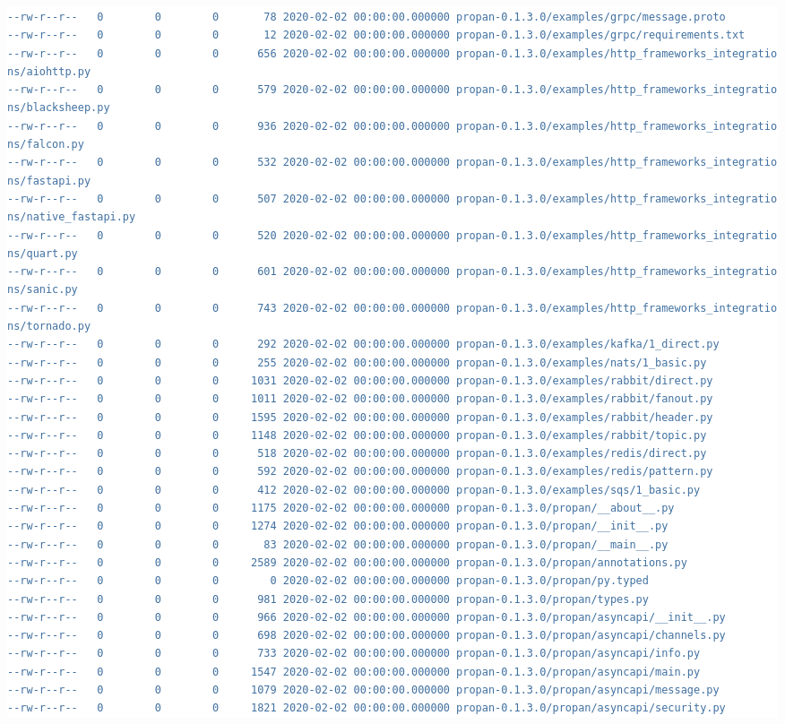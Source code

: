 ```diff
--rw-r--r--   0        0        0       78 2020-02-02 00:00:00.000000 propan-0.1.3.0/examples/grpc/message.proto
--rw-r--r--   0        0        0       12 2020-02-02 00:00:00.000000 propan-0.1.3.0/examples/grpc/requirements.txt
--rw-r--r--   0        0        0      656 2020-02-02 00:00:00.000000 propan-0.1.3.0/examples/http_frameworks_integrations/aiohttp.py
--rw-r--r--   0        0        0      579 2020-02-02 00:00:00.000000 propan-0.1.3.0/examples/http_frameworks_integrations/blacksheep.py
--rw-r--r--   0        0        0      936 2020-02-02 00:00:00.000000 propan-0.1.3.0/examples/http_frameworks_integrations/falcon.py
--rw-r--r--   0        0        0      532 2020-02-02 00:00:00.000000 propan-0.1.3.0/examples/http_frameworks_integrations/fastapi.py
--rw-r--r--   0        0        0      507 2020-02-02 00:00:00.000000 propan-0.1.3.0/examples/http_frameworks_integrations/native_fastapi.py
--rw-r--r--   0        0        0      520 2020-02-02 00:00:00.000000 propan-0.1.3.0/examples/http_frameworks_integrations/quart.py
--rw-r--r--   0        0        0      601 2020-02-02 00:00:00.000000 propan-0.1.3.0/examples/http_frameworks_integrations/sanic.py
--rw-r--r--   0        0        0      743 2020-02-02 00:00:00.000000 propan-0.1.3.0/examples/http_frameworks_integrations/tornado.py
--rw-r--r--   0        0        0      292 2020-02-02 00:00:00.000000 propan-0.1.3.0/examples/kafka/1_direct.py
--rw-r--r--   0        0        0      255 2020-02-02 00:00:00.000000 propan-0.1.3.0/examples/nats/1_basic.py
--rw-r--r--   0        0        0     1031 2020-02-02 00:00:00.000000 propan-0.1.3.0/examples/rabbit/direct.py
--rw-r--r--   0        0        0     1011 2020-02-02 00:00:00.000000 propan-0.1.3.0/examples/rabbit/fanout.py
--rw-r--r--   0        0        0     1595 2020-02-02 00:00:00.000000 propan-0.1.3.0/examples/rabbit/header.py
--rw-r--r--   0        0        0     1148 2020-02-02 00:00:00.000000 propan-0.1.3.0/examples/rabbit/topic.py
--rw-r--r--   0        0        0      518 2020-02-02 00:00:00.000000 propan-0.1.3.0/examples/redis/direct.py
--rw-r--r--   0        0        0      592 2020-02-02 00:00:00.000000 propan-0.1.3.0/examples/redis/pattern.py
--rw-r--r--   0        0        0      412 2020-02-02 00:00:00.000000 propan-0.1.3.0/examples/sqs/1_basic.py
--rw-r--r--   0        0        0     1175 2020-02-02 00:00:00.000000 propan-0.1.3.0/propan/__about__.py
--rw-r--r--   0        0        0     1274 2020-02-02 00:00:00.000000 propan-0.1.3.0/propan/__init__.py
--rw-r--r--   0        0        0       83 2020-02-02 00:00:00.000000 propan-0.1.3.0/propan/__main__.py
--rw-r--r--   0        0        0     2589 2020-02-02 00:00:00.000000 propan-0.1.3.0/propan/annotations.py
--rw-r--r--   0        0        0        0 2020-02-02 00:00:00.000000 propan-0.1.3.0/propan/py.typed
--rw-r--r--   0        0        0      981 2020-02-02 00:00:00.000000 propan-0.1.3.0/propan/types.py
--rw-r--r--   0        0        0      966 2020-02-02 00:00:00.000000 propan-0.1.3.0/propan/asyncapi/__init__.py
--rw-r--r--   0        0        0      698 2020-02-02 00:00:00.000000 propan-0.1.3.0/propan/asyncapi/channels.py
--rw-r--r--   0        0        0      733 2020-02-02 00:00:00.000000 propan-0.1.3.0/propan/asyncapi/info.py
--rw-r--r--   0        0        0     1547 2020-02-02 00:00:00.000000 propan-0.1.3.0/propan/asyncapi/main.py
--rw-r--r--   0        0        0     1079 2020-02-02 00:00:00.000000 propan-0.1.3.0/propan/asyncapi/message.py
--rw-r--r--   0        0        0     1821 2020-02-02 00:00:00.000000 propan-0.1.3.0/propan/asyncapi/security.py
```